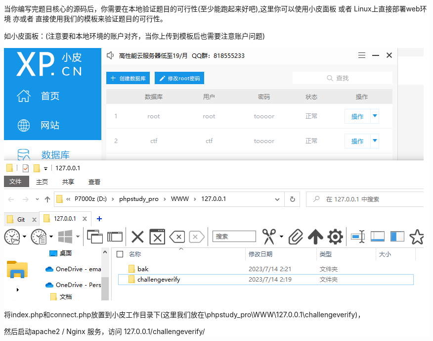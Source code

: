 当你编写完题目核心的源码后，你需要在本地验证题目的可行性(至少能跑起来好吧),这里你可以使用小皮面板 或者 Linux上直接部署web环境 亦或者 直接使用我们的模板来验证题目的可行性。

如小皮面板：(注意要和本地环境的账户对齐，当你上传到模板后也需要注意账户问题)

![image-20230714022144554](./images/makeChallenge/image-20230714022144554.png)

将index.php和connect.php放置到小皮工作目录下(这里我们放在\phpstudy_pro\WWW\127.0.0.1\challengeverify)，

然后启动apache2 / Nginx 服务，访问 127.0.0.1/challengeverify/
